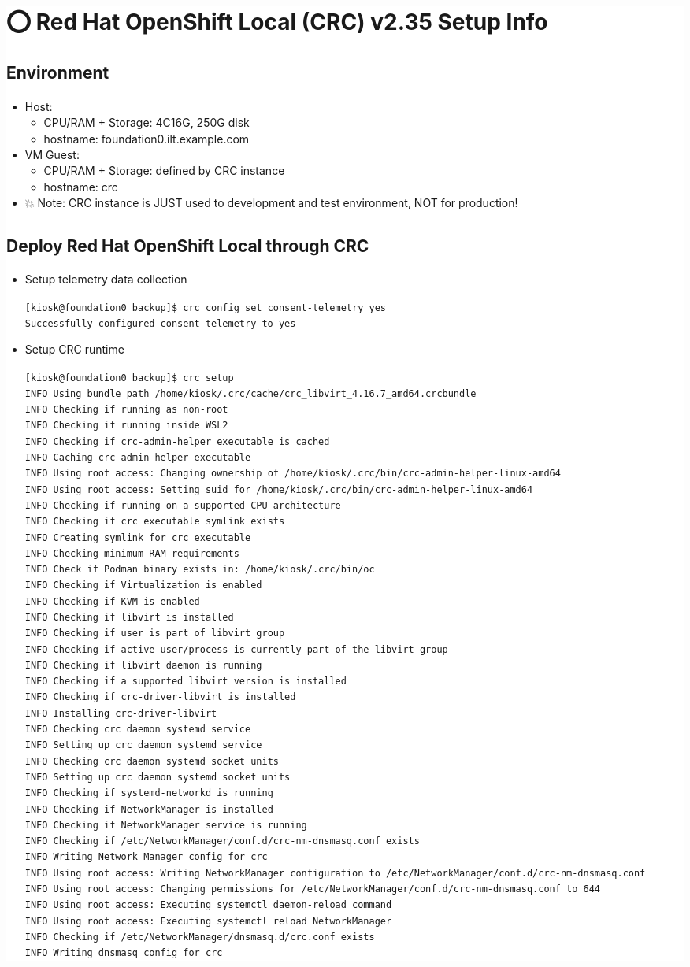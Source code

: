 # ⭕ Red Hat OpenShift Local (CRC) v2.35 Setup Info

## Environment

- Host:
  - CPU/RAM + Storage: 4C16G, 250G disk
  - hostname: foundation0.ilt.example.com
- VM Guest:
  - CPU/RAM + Storage: defined by CRC instance
  - hostname: crc
- 💥 Note: CRC instance is JUST used to development and test environment, NOT for production!  

## Deploy Red Hat OpenShift Local through CRC

- Setup telemetry data collection
  
  ```bash
  [kiosk@foundation0 backup]$ crc config set consent-telemetry yes
  Successfully configured consent-telemetry to yes
  ```

- Setup CRC runtime
  
  ```bash
  [kiosk@foundation0 backup]$ crc setup
  INFO Using bundle path /home/kiosk/.crc/cache/crc_libvirt_4.16.7_amd64.crcbundle
  INFO Checking if running as non-root
  INFO Checking if running inside WSL2
  INFO Checking if crc-admin-helper executable is cached
  INFO Caching crc-admin-helper executable
  INFO Using root access: Changing ownership of /home/kiosk/.crc/bin/crc-admin-helper-linux-amd64
  INFO Using root access: Setting suid for /home/kiosk/.crc/bin/crc-admin-helper-linux-amd64
  INFO Checking if running on a supported CPU architecture
  INFO Checking if crc executable symlink exists
  INFO Creating symlink for crc executable
  INFO Checking minimum RAM requirements
  INFO Check if Podman binary exists in: /home/kiosk/.crc/bin/oc
  INFO Checking if Virtualization is enabled
  INFO Checking if KVM is enabled
  INFO Checking if libvirt is installed
  INFO Checking if user is part of libvirt group
  INFO Checking if active user/process is currently part of the libvirt group
  INFO Checking if libvirt daemon is running
  INFO Checking if a supported libvirt version is installed
  INFO Checking if crc-driver-libvirt is installed
  INFO Installing crc-driver-libvirt
  INFO Checking crc daemon systemd service
  INFO Setting up crc daemon systemd service
  INFO Checking crc daemon systemd socket units
  INFO Setting up crc daemon systemd socket units
  INFO Checking if systemd-networkd is running
  INFO Checking if NetworkManager is installed
  INFO Checking if NetworkManager service is running
  INFO Checking if /etc/NetworkManager/conf.d/crc-nm-dnsmasq.conf exists
  INFO Writing Network Manager config for crc
  INFO Using root access: Writing NetworkManager configuration to /etc/NetworkManager/conf.d/crc-nm-dnsmasq.conf
  INFO Using root access: Changing permissions for /etc/NetworkManager/conf.d/crc-nm-dnsmasq.conf to 644
  INFO Using root access: Executing systemctl daemon-reload command
  INFO Using root access: Executing systemctl reload NetworkManager
  INFO Checking if /etc/NetworkManager/dnsmasq.d/crc.conf exists
  INFO Writing dnsmasq config for crc
  ```